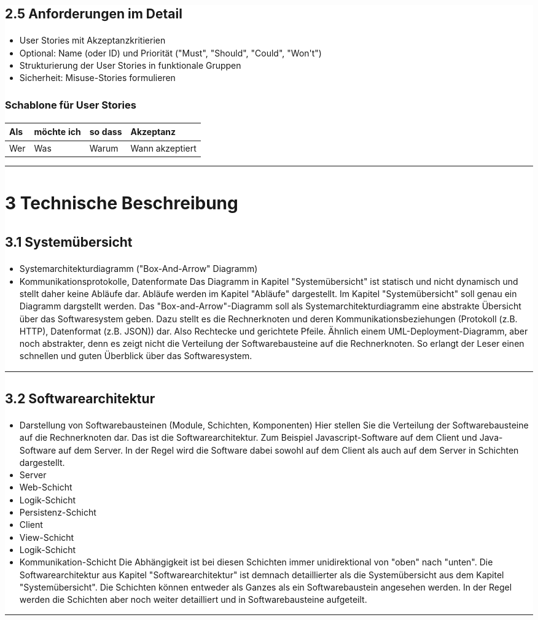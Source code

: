 
## 2.5 Anforderungen im Detail
* User Stories mit Akzeptanzkritierien
* Optional: Name (oder ID) und Priorität ("Must", "Should", "Could", "Won't")
* Strukturierung der User Stories in funktionale Gruppen
* Sicherheit: Misuse-Stories formulieren

### Schablone für User Stories
| **Als** | **möchte ich** | **so dass** | **Akzeptanz**   |
|:--------|:---------------|:------------|:----------------|
| Wer     | Was            | Warum       | Wann akzeptiert |

---

# 3 Technische Beschreibung
## 3.1 Systemübersicht
* Systemarchitekturdiagramm ("Box-And-Arrow" Diagramm)
* Kommunikationsprotokolle, Datenformate
  Das Diagramm in Kapitel "Systemübersicht" ist statisch und nicht dynamisch und stellt
  daher keine Abläufe dar. Abläufe werden im Kapitel "Abläufe" dargestellt. Im Kapitel
  "Systemübersicht" soll genau ein Diagramm dargstellt werden. Das "Box-and-Arrow"-Diagramm
  soll als Systemarchitekturdiagramm eine abstrakte Übersicht über das Softwaresystem
  geben. Dazu stellt es die Rechnerknoten und deren Kommunikationsbeziehungen (Protokoll
  (z.B. HTTP), Datenformat (z.B. JSON)) dar. Also Rechtecke und gerichtete Pfeile. Ähnlich
  einem UML-Deployment-Diagramm, aber noch abstrakter, denn es zeigt nicht die Verteilung
  der Softwarebausteine auf die Rechnerknoten. So erlangt der Leser einen schnellen und
  guten Überblick über das Softwaresystem.

---

## 3.2 Softwarearchitektur
* Darstellung von Softwarebausteinen (Module, Schichten, Komponenten)
  Hier stellen Sie die Verteilung der Softwarebausteine auf die Rechnerknoten dar. Das ist
  die Softwarearchitektur. Zum Beispiel Javascript-Software auf dem Client und Java-
  Software auf dem Server. In der Regel wird die Software dabei sowohl auf dem Client als
  auch auf dem Server in Schichten dargestellt.
* Server
* Web-Schicht
* Logik-Schicht
* Persistenz-Schicht
* Client
* View-Schicht
* Logik-Schicht
* Kommunikation-Schicht
  Die Abhängigkeit ist bei diesen Schichten immer unidirektional von "oben" nach "unten".
  Die Softwarearchitektur aus Kapitel "Softwarearchitektur" ist demnach detaillierter als
  die Systemübersicht aus dem Kapitel "Systemübersicht". Die Schichten können entweder als
  Ganzes als ein Softwarebaustein angesehen werden. In der Regel werden die Schichten aber
  noch weiter detailliert und in Softwarebausteine aufgeteilt.

---